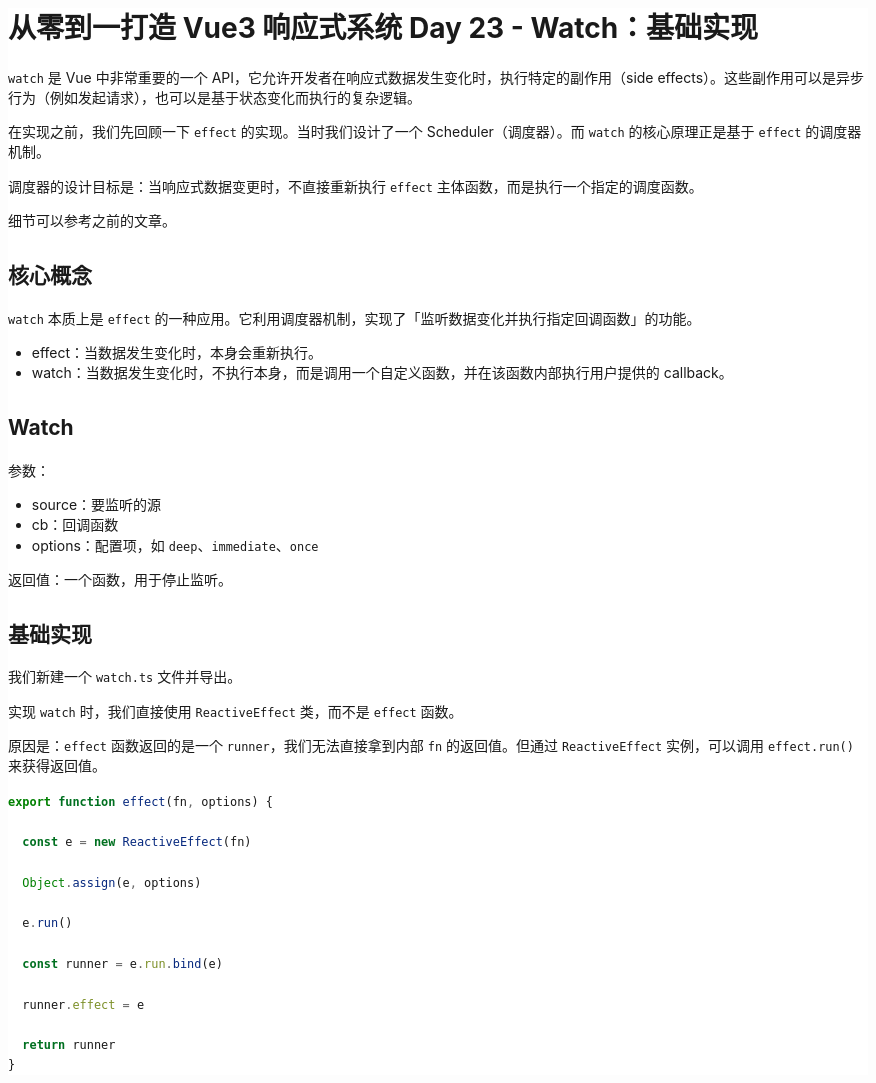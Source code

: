 # 从零到一打造 Vue3 响应式系统 Day 23 - Watch：基础实现

`watch` 是 Vue 中非常重要的一个 API，它允许开发者在响应式数据发生变化时，执行特定的副作用（side effects）。这些副作用可以是异步行为（例如发起请求），也可以是基于状态变化而执行的复杂逻辑。

在实现之前，我们先回顾一下 `effect` 的实现。当时我们设计了一个 Scheduler（调度器）。而 `watch` 的核心原理正是基于 `effect` 的调度器机制。

调度器的设计目标是：当响应式数据变更时，不直接重新执行 `effect` 主体函数，而是执行一个指定的调度函数。

细节可以参考之前的文章。

核心概念
----

`watch` 本质上是 `effect` 的一种应用。它利用调度器机制，实现了「监听数据变化并执行指定回调函数」的功能。

*   effect：当数据发生变化时，本身会重新执行。
*   watch：当数据发生变化时，不执行本身，而是调用一个自定义函数，并在该函数内部执行用户提供的 callback。

Watch
-----

参数：

*   source：要监听的源
*   cb：回调函数
*   options：配置项，如 `deep`、`immediate`、`once`

返回值：一个函数，用于停止监听。

基础实现
----

我们新建一个 `watch.ts` 文件并导出。

实现 `watch` 时，我们直接使用 `ReactiveEffect` 类，而不是 `effect` 函数。

原因是：`effect` 函数返回的是一个 `runner`，我们无法直接拿到内部 `fn` 的返回值。但通过 `ReactiveEffect` 实例，可以调用 `effect.run()` 来获得返回值。

```jsx
export function effect(fn, options) {

  const e = new ReactiveEffect(fn)

  Object.assign(e, options)

  e.run()

  const runner = e.run.bind(e)

  runner.effect = e

  return runner 
}

```
